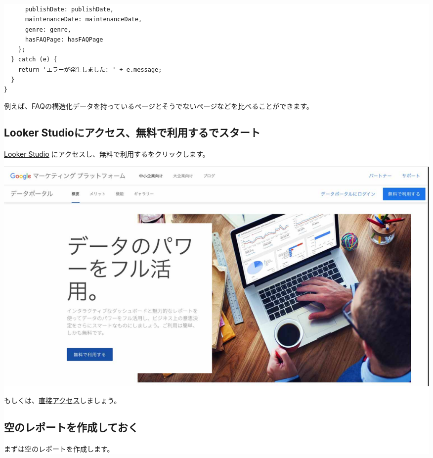```js:title=GAS
      publishDate: publishDate,
      maintenanceDate: maintenanceDate,
      genre: genre,
      hasFAQPage: hasFAQPage
    };
  } catch (e) {
    return 'エラーが発生しました: ' + e.message;
  }
}
```

例えば、FAQの構造化データを持っているページとそうでないページなどを比べることができます。

<card id="/blogs/entry524/"></card>

## Looker Studioにアクセス、無料で利用するでスタート
[Looker Studio](https://marketingplatform.google.com/intl/ja/about/data-studio/) にアクセスし、無料で利用するをクリックします。

![Looker Studioにアクセス、無料で利用するでスタート](./images/2022/05/entry500-2.jpg)

もしくは、[直接アクセス](https://lookerstudio.google.com/)しましょう。

## 空のレポートを作成しておく
まずは空のレポートを作成します。
